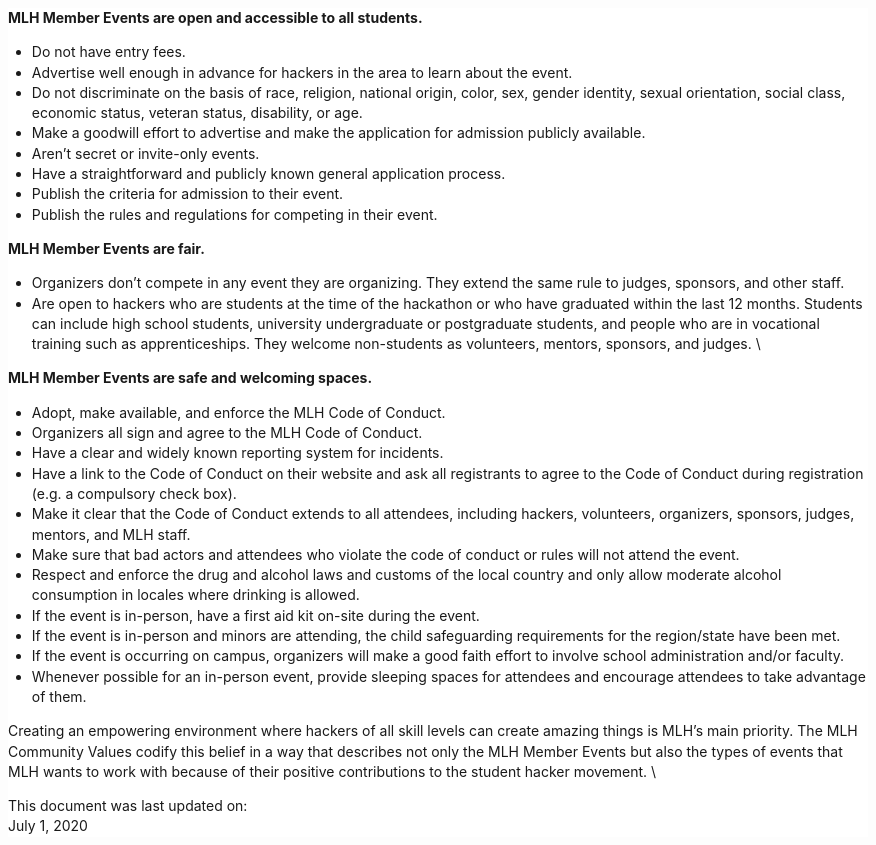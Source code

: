 **MLH Member Events are open and accessible to all students.**



* Do not have entry fees.
* Advertise well enough in advance for hackers in the area to learn about the event.
* Do not discriminate on the basis of race, religion, national origin, color, sex, gender identity, sexual orientation, social class, economic status, veteran status, disability, or age.
* Make a goodwill effort to advertise and make the application for admission publicly available.
* Aren’t secret or invite-only events.
* Have a straightforward and publicly known general application process.
* Publish the criteria for admission to their event.
* Publish the rules and regulations for competing in their event.

**MLH Member Events are fair.**



* Organizers don’t compete in any event they are organizing. They extend the same rule to judges, sponsors, and other staff.
* Are open to hackers who are students at the time of the hackathon or who have graduated within the last 12 months. Students can include high school students, university undergraduate or postgraduate students, and people who are in vocational training such as apprenticeships. They welcome non-students as volunteers, mentors, sponsors, and judges. \


**MLH Member Events are safe and welcoming spaces.**



* Adopt, make available, and enforce the MLH Code of Conduct.
* Organizers all sign and agree to the MLH Code of Conduct.
* Have a clear and widely known reporting system for incidents.
* Have a link to the Code of Conduct on their website and ask all registrants to agree to the Code of Conduct during registration (e.g. a compulsory check box).
* Make it clear that the Code of Conduct extends to all attendees, including hackers, volunteers, organizers, sponsors, judges, mentors, and MLH staff.
* Make sure that bad actors and attendees who violate the code of conduct or rules will not attend the event.
* Respect and enforce the drug and alcohol laws and customs of the local country and only allow moderate alcohol consumption in locales where drinking is allowed.
* If the event is in-person, have a first aid kit on-site during the event.
* If the event is in-person and minors are attending, the child safeguarding requirements for the region/state have been met.
* If the event is occurring on campus, organizers will make a good faith effort to involve school administration and/or faculty.
* Whenever possible for an in-person event, provide sleeping spaces for attendees and encourage attendees to take advantage of them.

Creating an empowering environment where hackers of all skill levels can create amazing things is MLH’s main priority. The MLH Community Values codify this belief in a way that describes not only the MLH Member Events but also the types of events that MLH wants to work with because of their positive contributions to the student hacker movement. \


This document was last updated on: \
July 1, 2020
